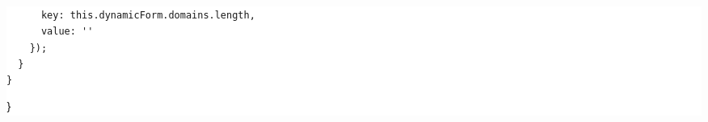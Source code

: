           key: this.dynamicForm.domains.length,
          value: ''
        });
      }
    }
  }
</script>

<style>
  .demo-form {
    .el-select .el-input {
      width: 360px;
    }
    .el-form {
      width: 440px;
    }

    .line {
      text-align: center;
    }

    .el-checkbox-group {
      width: 320px;
      margin: 0;
      padding: 0;
      list-style: none;

      &:after,&:before {
        content: ' ';
        display: table;
      }
      &:after {
        clear: both;
        visibility: hidden;
        font-size: 0;
        height: 0;
      }

      .el-checkbox {
        float: left;
        width: 160px;
        padding-right: 20px;
        margin: 0;
        padding: 0;

        + .el-checkbox {
          margin-left: 0;
        }
      }
    }
    .demo-form-normal {
      width: 440px;
    }
    .demo-form-inline {
      .el-input {
        width: 150px;
      }
      > * {
        margin-right: 10px;
      }
    }
    .demo-form-stacked {
      width: 270px;

